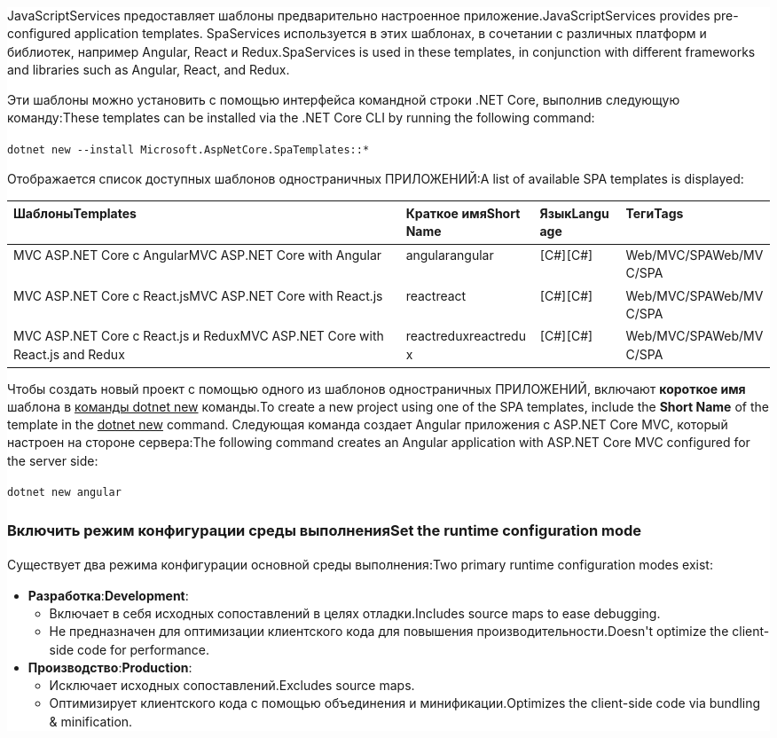 <span data-ttu-id="0f430-213">JavaScriptServices предоставляет шаблоны предварительно настроенное приложение.</span><span class="sxs-lookup"><span data-stu-id="0f430-213">JavaScriptServices provides pre-configured application templates.</span></span> <span data-ttu-id="0f430-214">SpaServices используется в этих шаблонах, в сочетании с различных платформ и библиотек, например Angular, React и Redux.</span><span class="sxs-lookup"><span data-stu-id="0f430-214">SpaServices is used in these templates, in conjunction with different frameworks and libraries such as Angular, React, and Redux.</span></span>

<span data-ttu-id="0f430-215">Эти шаблоны можно установить с помощью интерфейса командной строки .NET Core, выполнив следующую команду:</span><span class="sxs-lookup"><span data-stu-id="0f430-215">These templates can be installed via the .NET Core CLI by running the following command:</span></span>

```console
dotnet new --install Microsoft.AspNetCore.SpaTemplates::*
```

<span data-ttu-id="0f430-216">Отображается список доступных шаблонов одностраничных ПРИЛОЖЕНИЙ:</span><span class="sxs-lookup"><span data-stu-id="0f430-216">A list of available SPA templates is displayed:</span></span>

| <span data-ttu-id="0f430-217">Шаблоны</span><span class="sxs-lookup"><span data-stu-id="0f430-217">Templates</span></span>                                 | <span data-ttu-id="0f430-218">Краткое имя</span><span class="sxs-lookup"><span data-stu-id="0f430-218">Short Name</span></span> | <span data-ttu-id="0f430-219">Язык</span><span class="sxs-lookup"><span data-stu-id="0f430-219">Language</span></span> | <span data-ttu-id="0f430-220">Теги</span><span class="sxs-lookup"><span data-stu-id="0f430-220">Tags</span></span>        |
|:------------------------------------------|:-----------|:---------|:------------|
| <span data-ttu-id="0f430-221">MVC ASP.NET Core с Angular</span><span class="sxs-lookup"><span data-stu-id="0f430-221">MVC ASP.NET Core with Angular</span></span>             | <span data-ttu-id="0f430-222">angular</span><span class="sxs-lookup"><span data-stu-id="0f430-222">angular</span></span>    | <span data-ttu-id="0f430-223">[C#]</span><span class="sxs-lookup"><span data-stu-id="0f430-223">[C#]</span></span>     | <span data-ttu-id="0f430-224">Web/MVC/SPA</span><span class="sxs-lookup"><span data-stu-id="0f430-224">Web/MVC/SPA</span></span> |
| <span data-ttu-id="0f430-225">MVC ASP.NET Core с React.js</span><span class="sxs-lookup"><span data-stu-id="0f430-225">MVC ASP.NET Core with React.js</span></span>            | <span data-ttu-id="0f430-226">react</span><span class="sxs-lookup"><span data-stu-id="0f430-226">react</span></span>      | <span data-ttu-id="0f430-227">[C#]</span><span class="sxs-lookup"><span data-stu-id="0f430-227">[C#]</span></span>     | <span data-ttu-id="0f430-228">Web/MVC/SPA</span><span class="sxs-lookup"><span data-stu-id="0f430-228">Web/MVC/SPA</span></span> |
| <span data-ttu-id="0f430-229">MVC ASP.NET Core с React.js и Redux</span><span class="sxs-lookup"><span data-stu-id="0f430-229">MVC ASP.NET Core with React.js and Redux</span></span>  | <span data-ttu-id="0f430-230">reactredux</span><span class="sxs-lookup"><span data-stu-id="0f430-230">reactredux</span></span> | <span data-ttu-id="0f430-231">[C#]</span><span class="sxs-lookup"><span data-stu-id="0f430-231">[C#]</span></span>     | <span data-ttu-id="0f430-232">Web/MVC/SPA</span><span class="sxs-lookup"><span data-stu-id="0f430-232">Web/MVC/SPA</span></span> |

<span data-ttu-id="0f430-233">Чтобы создать новый проект с помощью одного из шаблонов одностраничных ПРИЛОЖЕНИЙ, включают **короткое имя** шаблона в [команды dotnet new](/dotnet/core/tools/dotnet-new) команды.</span><span class="sxs-lookup"><span data-stu-id="0f430-233">To create a new project using one of the SPA templates, include the **Short Name** of the template in the [dotnet new](/dotnet/core/tools/dotnet-new) command.</span></span> <span data-ttu-id="0f430-234">Следующая команда создает Angular приложения с ASP.NET Core MVC, который настроен на стороне сервера:</span><span class="sxs-lookup"><span data-stu-id="0f430-234">The following command creates an Angular application with ASP.NET Core MVC configured for the server side:</span></span>

```console
dotnet new angular
```

<a name="runtime-config-mode"></a>

### <a name="set-the-runtime-configuration-mode"></a><span data-ttu-id="0f430-235">Включить режим конфигурации среды выполнения</span><span class="sxs-lookup"><span data-stu-id="0f430-235">Set the runtime configuration mode</span></span>

<span data-ttu-id="0f430-236">Существует два режима конфигурации основной среды выполнения:</span><span class="sxs-lookup"><span data-stu-id="0f430-236">Two primary runtime configuration modes exist:</span></span>

* <span data-ttu-id="0f430-237">**Разработка**:</span><span class="sxs-lookup"><span data-stu-id="0f430-237">**Development**:</span></span>
  * <span data-ttu-id="0f430-238">Включает в себя исходных сопоставлений в целях отладки.</span><span class="sxs-lookup"><span data-stu-id="0f430-238">Includes source maps to ease debugging.</span></span>
  * <span data-ttu-id="0f430-239">Не предназначен для оптимизации клиентского кода для повышения производительности.</span><span class="sxs-lookup"><span data-stu-id="0f430-239">Doesn't optimize the client-side code for performance.</span></span>
* <span data-ttu-id="0f430-240">**Производство**:</span><span class="sxs-lookup"><span data-stu-id="0f430-240">**Production**:</span></span>
  * <span data-ttu-id="0f430-241">Исключает исходных сопоставлений.</span><span class="sxs-lookup"><span data-stu-id="0f430-241">Excludes source maps.</span></span>
  * <span data-ttu-id="0f430-242">Оптимизирует клиентского кода с помощью объединения и минификации.</span><span class="sxs-lookup"><span data-stu-id="0f430-242">Optimizes the client-side code via bundling & minification.</span></span>
